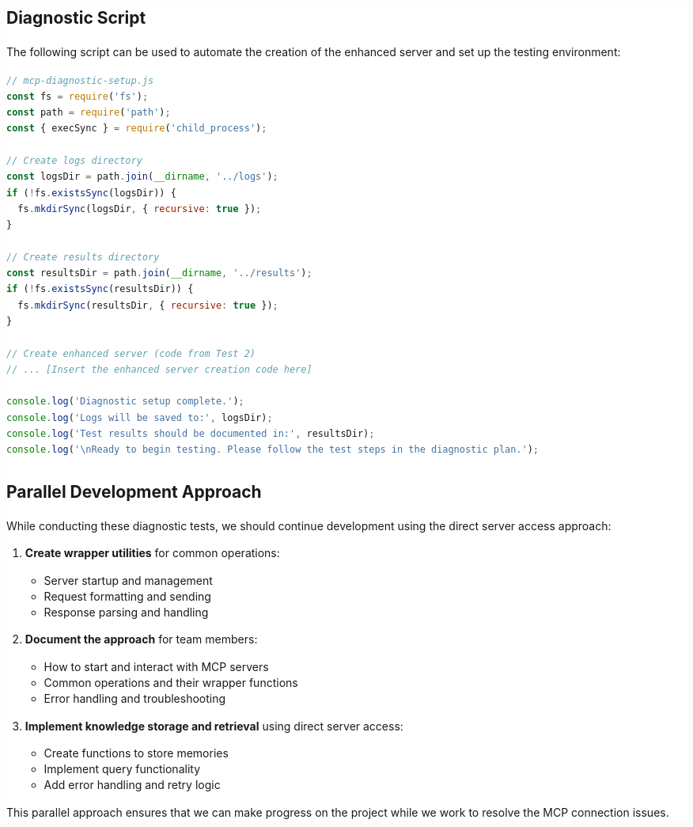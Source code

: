 ## Diagnostic Script

The following script can be used to automate the creation of the enhanced server and set up the testing environment:

```javascript
// mcp-diagnostic-setup.js
const fs = require('fs');
const path = require('path');
const { execSync } = require('child_process');

// Create logs directory
const logsDir = path.join(__dirname, '../logs');
if (!fs.existsSync(logsDir)) {
  fs.mkdirSync(logsDir, { recursive: true });
}

// Create results directory
const resultsDir = path.join(__dirname, '../results');
if (!fs.existsSync(resultsDir)) {
  fs.mkdirSync(resultsDir, { recursive: true });
}

// Create enhanced server (code from Test 2)
// ... [Insert the enhanced server creation code here]

console.log('Diagnostic setup complete.');
console.log('Logs will be saved to:', logsDir);
console.log('Test results should be documented in:', resultsDir);
console.log('\nReady to begin testing. Please follow the test steps in the diagnostic plan.');
```

## Parallel Development Approach

While conducting these diagnostic tests, we should continue development using the direct server access approach:

1. **Create wrapper utilities** for common operations:
   - Server startup and management
   - Request formatting and sending
   - Response parsing and handling

2. **Document the approach** for team members:
   - How to start and interact with MCP servers
   - Common operations and their wrapper functions
   - Error handling and troubleshooting

3. **Implement knowledge storage and retrieval** using direct server access:
   - Create functions to store memories
   - Implement query functionality
   - Add error handling and retry logic

This parallel approach ensures that we can make progress on the project while we work to resolve the MCP connection issues.
